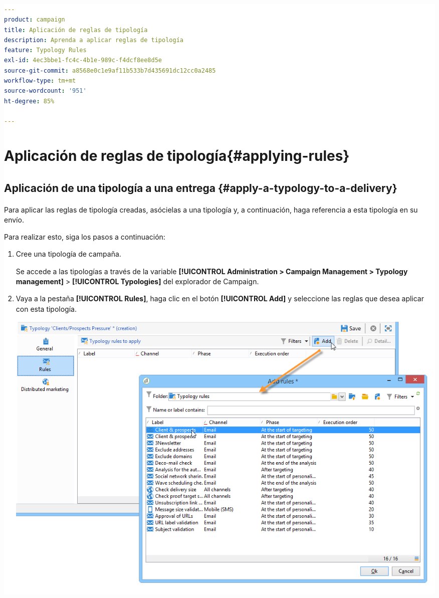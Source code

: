 ```yaml
---
product: campaign
title: Aplicación de reglas de tipología
description: Aprenda a aplicar reglas de tipología
feature: Typology Rules
exl-id: 4ec3bbe1-fc4c-4b1e-989c-f4dcf8ee8d5e
source-git-commit: a8568e0c1e9af11b533b7d435691dc12cc0a2485
workflow-type: tm+mt
source-wordcount: '951'
ht-degree: 85%

---
```


# Aplicación de reglas de tipología{#applying-rules}

## Aplicación de una tipología a una entrega {#apply-a-typology-to-a-delivery}

Para aplicar las reglas de tipología creadas, asócielas a una tipología y, a continuación, haga referencia a esta tipología en su envío.

Para realizar esto, siga los pasos a continuación:

1. Cree una tipología de campaña.

   Se accede a las tipologías a través de la variable **[!UICONTROL Administration > Campaign Management > Typology management]** > **[!UICONTROL Typologies]** del explorador de Campaign.

1. Vaya a la pestaña **[!UICONTROL Rules]**, haga clic en el botón **[!UICONTROL Add]** y seleccione las reglas que desea aplicar con esta tipología.

   ![](assets/campaign_opt_pressure_sample_1_6.png)
